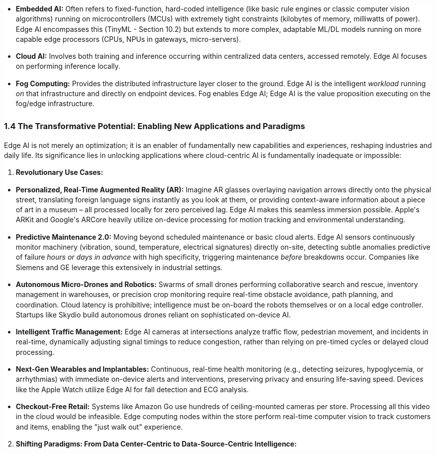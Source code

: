 *   **Embedded AI:** Often refers to fixed-function, hard-coded intelligence (like basic rule engines or classic computer vision algorithms) running on microcontrollers (MCUs) with extremely tight constraints (kilobytes of memory, milliwatts of power). Edge AI encompasses this (TinyML - Section 10.2) but extends to more complex, adaptable ML/DL models running on more capable edge processors (CPUs, NPUs in gateways, micro-servers).

*   **Cloud AI:** Involves both training and inference occurring within centralized data centers, accessed remotely. Edge AI focuses on performing inference locally.

*   **Fog Computing:** Provides the distributed infrastructure layer closer to the ground. Edge AI is the intelligent *workload* running *on* that infrastructure and directly on endpoint devices. Fog enables Edge AI; Edge AI is the value proposition executing on the fog/edge infrastructure.

### 1.4 The Transformative Potential: Enabling New Applications and Paradigms

Edge AI is not merely an optimization; it is an enabler of fundamentally new capabilities and experiences, reshaping industries and daily life. Its significance lies in unlocking applications where cloud-centric AI is fundamentally inadequate or impossible:

1.  **Revolutionary Use Cases:**

*   **Personalized, Real-Time Augmented Reality (AR):** Imagine AR glasses overlaying navigation arrows directly onto the physical street, translating foreign language signs instantly as you look at them, or providing context-aware information about a piece of art in a museum – all processed locally for zero perceived lag. Edge AI makes this seamless immersion possible. Apple's ARKit and Google's ARCore heavily utilize on-device processing for motion tracking and environmental understanding.

*   **Predictive Maintenance 2.0:** Moving beyond scheduled maintenance or basic cloud alerts. Edge AI sensors continuously monitor machinery (vibration, sound, temperature, electrical signatures) directly on-site, detecting subtle anomalies predictive of failure *hours or days in advance* with high specificity, triggering maintenance *before* breakdowns occur. Companies like Siemens and GE leverage this extensively in industrial settings.

*   **Autonomous Micro-Drones and Robotics:** Swarms of small drones performing collaborative search and rescue, inventory management in warehouses, or precision crop monitoring require real-time obstacle avoidance, path planning, and coordination. Cloud latency is prohibitive; intelligence must be on-board the robots themselves or on a local edge controller. Startups like Skydio build autonomous drones reliant on sophisticated on-device AI.

*   **Intelligent Traffic Management:** Edge AI cameras at intersections analyze traffic flow, pedestrian movement, and incidents in real-time, dynamically adjusting signal timings to reduce congestion, rather than relying on pre-timed cycles or delayed cloud processing.

*   **Next-Gen Wearables and Implantables:** Continuous, real-time health monitoring (e.g., detecting seizures, hypoglycemia, or arrhythmias) with immediate on-device alerts and interventions, preserving privacy and ensuring life-saving speed. Devices like the Apple Watch utilize Edge AI for fall detection and ECG analysis.

*   **Checkout-Free Retail:** Systems like Amazon Go use hundreds of ceiling-mounted cameras per store. Processing all this video in the cloud would be infeasible. Edge computing nodes within the store perform real-time computer vision to track customers and items, enabling the "just walk out" experience.

2.  **Shifting Paradigms: From Data Center-Centric to Data-Source-Centric Intelligence:**
